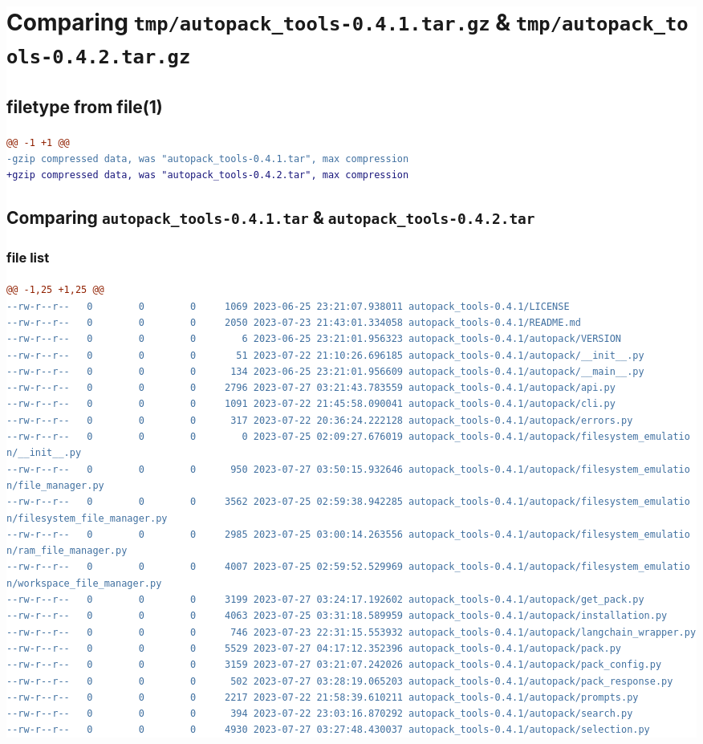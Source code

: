 # Comparing `tmp/autopack_tools-0.4.1.tar.gz` & `tmp/autopack_tools-0.4.2.tar.gz`

## filetype from file(1)

```diff
@@ -1 +1 @@
-gzip compressed data, was "autopack_tools-0.4.1.tar", max compression
+gzip compressed data, was "autopack_tools-0.4.2.tar", max compression
```

## Comparing `autopack_tools-0.4.1.tar` & `autopack_tools-0.4.2.tar`

### file list

```diff
@@ -1,25 +1,25 @@
--rw-r--r--   0        0        0     1069 2023-06-25 23:21:07.938011 autopack_tools-0.4.1/LICENSE
--rw-r--r--   0        0        0     2050 2023-07-23 21:43:01.334058 autopack_tools-0.4.1/README.md
--rw-r--r--   0        0        0        6 2023-06-25 23:21:01.956323 autopack_tools-0.4.1/autopack/VERSION
--rw-r--r--   0        0        0       51 2023-07-22 21:10:26.696185 autopack_tools-0.4.1/autopack/__init__.py
--rw-r--r--   0        0        0      134 2023-06-25 23:21:01.956609 autopack_tools-0.4.1/autopack/__main__.py
--rw-r--r--   0        0        0     2796 2023-07-27 03:21:43.783559 autopack_tools-0.4.1/autopack/api.py
--rw-r--r--   0        0        0     1091 2023-07-22 21:45:58.090041 autopack_tools-0.4.1/autopack/cli.py
--rw-r--r--   0        0        0      317 2023-07-22 20:36:24.222128 autopack_tools-0.4.1/autopack/errors.py
--rw-r--r--   0        0        0        0 2023-07-25 02:09:27.676019 autopack_tools-0.4.1/autopack/filesystem_emulation/__init__.py
--rw-r--r--   0        0        0      950 2023-07-27 03:50:15.932646 autopack_tools-0.4.1/autopack/filesystem_emulation/file_manager.py
--rw-r--r--   0        0        0     3562 2023-07-25 02:59:38.942285 autopack_tools-0.4.1/autopack/filesystem_emulation/filesystem_file_manager.py
--rw-r--r--   0        0        0     2985 2023-07-25 03:00:14.263556 autopack_tools-0.4.1/autopack/filesystem_emulation/ram_file_manager.py
--rw-r--r--   0        0        0     4007 2023-07-25 02:59:52.529969 autopack_tools-0.4.1/autopack/filesystem_emulation/workspace_file_manager.py
--rw-r--r--   0        0        0     3199 2023-07-27 03:24:17.192602 autopack_tools-0.4.1/autopack/get_pack.py
--rw-r--r--   0        0        0     4063 2023-07-25 03:31:18.589959 autopack_tools-0.4.1/autopack/installation.py
--rw-r--r--   0        0        0      746 2023-07-23 22:31:15.553932 autopack_tools-0.4.1/autopack/langchain_wrapper.py
--rw-r--r--   0        0        0     5529 2023-07-27 04:17:12.352396 autopack_tools-0.4.1/autopack/pack.py
--rw-r--r--   0        0        0     3159 2023-07-27 03:21:07.242026 autopack_tools-0.4.1/autopack/pack_config.py
--rw-r--r--   0        0        0      502 2023-07-27 03:28:19.065203 autopack_tools-0.4.1/autopack/pack_response.py
--rw-r--r--   0        0        0     2217 2023-07-22 21:58:39.610211 autopack_tools-0.4.1/autopack/prompts.py
--rw-r--r--   0        0        0      394 2023-07-22 23:03:16.870292 autopack_tools-0.4.1/autopack/search.py
--rw-r--r--   0        0        0     4930 2023-07-27 03:27:48.430037 autopack_tools-0.4.1/autopack/selection.py
```